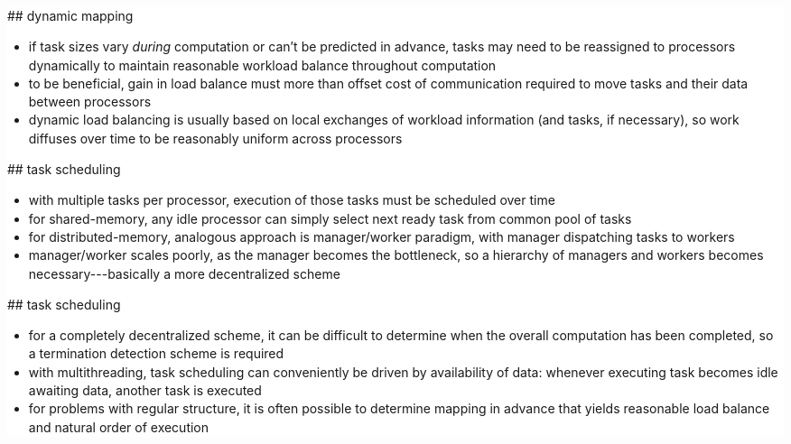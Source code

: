 
<section>
## dynamic mapping

<br>

* if task sizes vary *during* computation or can’t be predicted
in advance, tasks may need to be reassigned to
processors dynamically to maintain reasonable workload
balance throughout computation
* to be beneficial, gain in load balance must more than
offset cost of communication required to move tasks and
their data between processors
* dynamic load balancing is usually based on local exchanges
of workload information (and tasks, if necessary), so work
diffuses over time to be reasonably uniform across
processors  
  
</section>

<section>
## task scheduling

<br>

* with multiple tasks per processor, execution of those tasks
must be scheduled over time
* for shared-memory, any idle processor can simply select
next ready task from common pool of tasks
* for distributed-memory, analogous approach is
manager/worker paradigm, with manager dispatching
tasks to workers
* manager/worker scales poorly, as the manager becomes
the bottleneck, so a hierarchy of managers and workers
becomes necessary---basically a more decentralized scheme

</section>

<section>
## task scheduling

* for a completely decentralized scheme, it can be difficult to
determine when the overall computation has been completed,
so a termination detection scheme is required
* with multithreading, task scheduling can conveniently be
driven by availability of data: whenever executing task
becomes idle awaiting data, another task is executed
* for problems with regular structure, it is often possible to
determine mapping in advance that yields reasonable load
balance and natural order of execution

</section>
